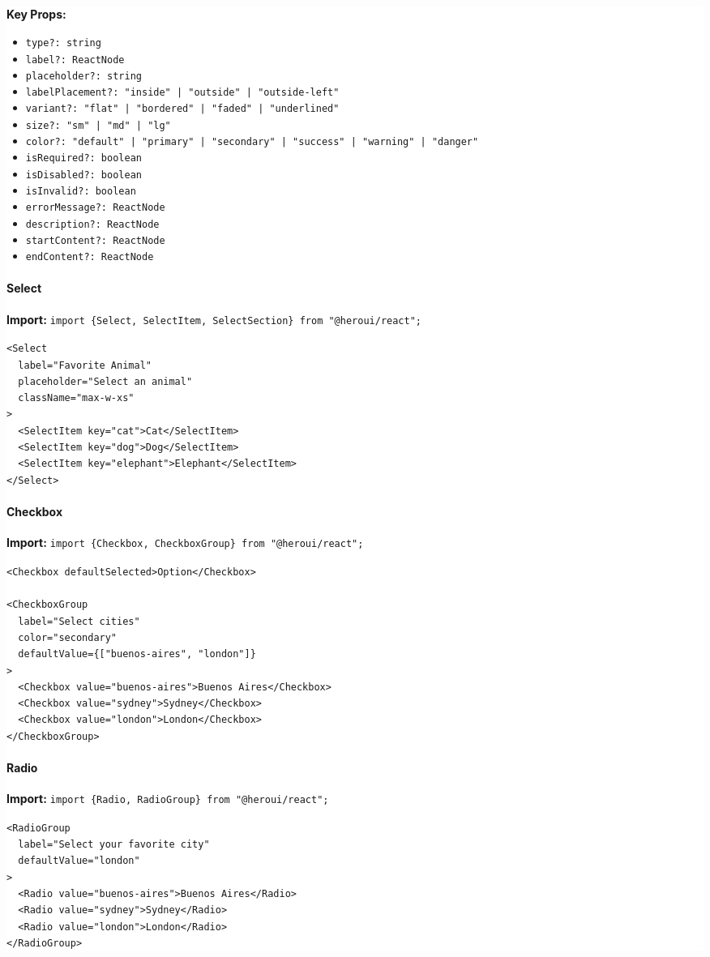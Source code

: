 **Key Props:**
- `type?: string`
- `label?: ReactNode`
- `placeholder?: string`
- `labelPlacement?: "inside" | "outside" | "outside-left"`
- `variant?: "flat" | "bordered" | "faded" | "underlined"`
- `size?: "sm" | "md" | "lg"`
- `color?: "default" | "primary" | "secondary" | "success" | "warning" | "danger"`
- `isRequired?: boolean`
- `isDisabled?: boolean`
- `isInvalid?: boolean`
- `errorMessage?: ReactNode`
- `description?: ReactNode`
- `startContent?: ReactNode`
- `endContent?: ReactNode`

#### Select
**Import:** `import {Select, SelectItem, SelectSection} from "@heroui/react";`

```tsx
<Select 
  label="Favorite Animal" 
  placeholder="Select an animal"
  className="max-w-xs"
>
  <SelectItem key="cat">Cat</SelectItem>
  <SelectItem key="dog">Dog</SelectItem>
  <SelectItem key="elephant">Elephant</SelectItem>
</Select>
```

#### Checkbox
**Import:** `import {Checkbox, CheckboxGroup} from "@heroui/react";`

```tsx
<Checkbox defaultSelected>Option</Checkbox>

<CheckboxGroup
  label="Select cities"
  color="secondary"
  defaultValue={["buenos-aires", "london"]}
>
  <Checkbox value="buenos-aires">Buenos Aires</Checkbox>
  <Checkbox value="sydney">Sydney</Checkbox>
  <Checkbox value="london">London</Checkbox>
</CheckboxGroup>
```

#### Radio
**Import:** `import {Radio, RadioGroup} from "@heroui/react";`

```tsx
<RadioGroup
  label="Select your favorite city"
  defaultValue="london"
>
  <Radio value="buenos-aires">Buenos Aires</Radio>
  <Radio value="sydney">Sydney</Radio>
  <Radio value="london">London</Radio>
</RadioGroup>
```
